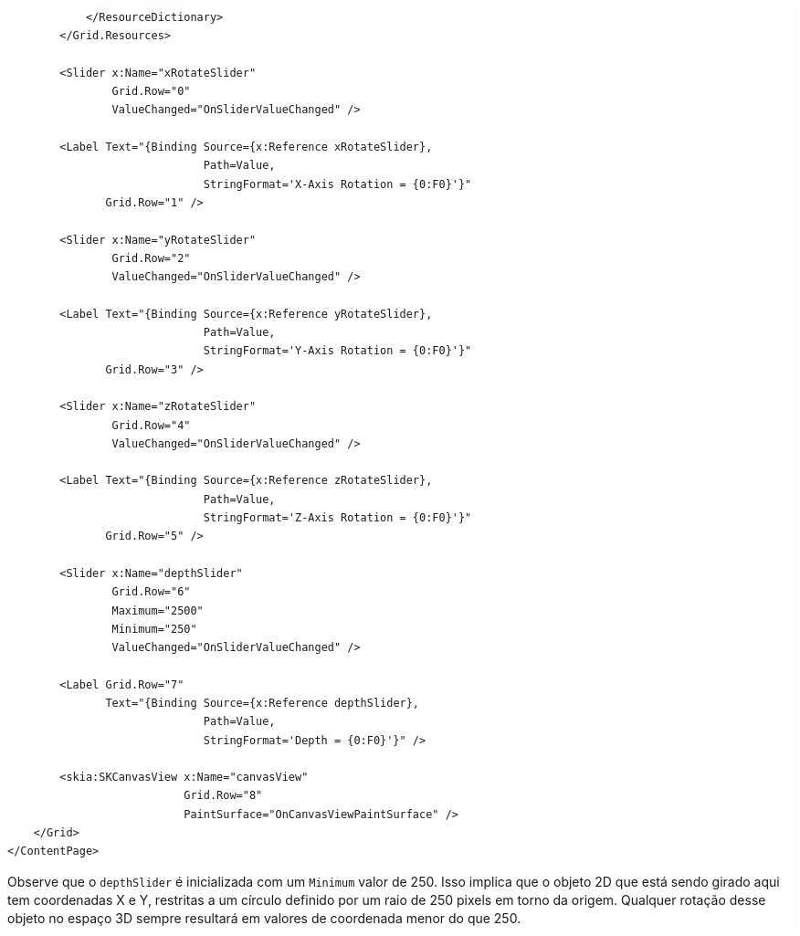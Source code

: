 ```xaml
            </ResourceDictionary>
        </Grid.Resources>

        <Slider x:Name="xRotateSlider"
                Grid.Row="0"
                ValueChanged="OnSliderValueChanged" />

        <Label Text="{Binding Source={x:Reference xRotateSlider},
                              Path=Value,
                              StringFormat='X-Axis Rotation = {0:F0}'}"
               Grid.Row="1" />

        <Slider x:Name="yRotateSlider"
                Grid.Row="2"
                ValueChanged="OnSliderValueChanged" />

        <Label Text="{Binding Source={x:Reference yRotateSlider},
                              Path=Value,
                              StringFormat='Y-Axis Rotation = {0:F0}'}"
               Grid.Row="3" />

        <Slider x:Name="zRotateSlider"
                Grid.Row="4"
                ValueChanged="OnSliderValueChanged" />

        <Label Text="{Binding Source={x:Reference zRotateSlider},
                              Path=Value,
                              StringFormat='Z-Axis Rotation = {0:F0}'}"
               Grid.Row="5" />

        <Slider x:Name="depthSlider"
                Grid.Row="6"
                Maximum="2500"
                Minimum="250"
                ValueChanged="OnSliderValueChanged" />

        <Label Grid.Row="7"
               Text="{Binding Source={x:Reference depthSlider},
                              Path=Value,
                              StringFormat='Depth = {0:F0}'}" />

        <skia:SKCanvasView x:Name="canvasView"
                           Grid.Row="8"
                           PaintSurface="OnCanvasViewPaintSurface" />
    </Grid>
</ContentPage>
```

Observe que o `depthSlider` é inicializada com um `Minimum` valor de 250. Isso implica que o objeto 2D que está sendo girado aqui tem coordenadas X e Y, restritas a um círculo definido por um raio de 250 pixels em torno da origem. Qualquer rotação desse objeto no espaço 3D sempre resultará em valores de coordenada menor do que 250.
